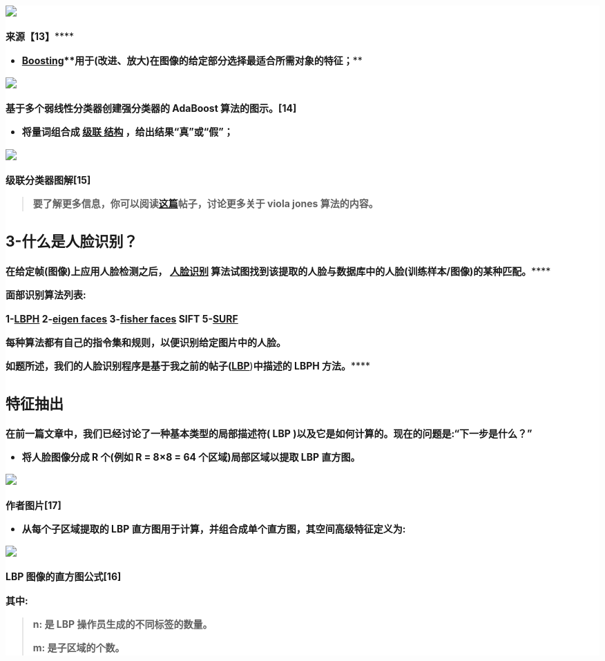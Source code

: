 ****![](img/ef604384c436b6abde636542a4f379b1.png)****

****来源**【13】******

*   ****[**Boosting**](https://en.wikipedia.org/wiki/Boosting_(machine_learning))**用于(改进、放大)在图像的给定部分选择最适合所需对象的特征；******

******![](img/275fbdbc0a1cf4c41dcc0d9b4ea80c9d.png)******

******基于多个弱线性分类器创建强分类器的 AdaBoost 算法的图示。[14]******

*   ******将量词组合成 [**级联** **结构**](https://en.wikipedia.org/wiki/Cascading_classifiers) ，给出结果“真”或“假”；******

******![](img/5b64efd9e33ba1a4060a21e95e52a7ac.png)******

******级联分类器图解[15]******

> ******要了解更多信息，你可以阅读[这篇](https://medium.com/@mahmoudharmouch/haar-cascade-classifiers-in-opencv-explained-visually-f608086fc42c)帖子，讨论更多关于 viola jones 算法的内容。******

## ******3-什么是人脸识别？******

******在给定帧(图像)上应用**人脸检测**之后， [**人脸识别**](https://en.wikipedia.org/wiki/Facial_recognition_system) 算法试图找到该提取的人脸与数据库中的人脸(训练样本/图像)的某种匹配。******

******面部识别算法列表:******

******1-[**LBPH**](https://en.wikipedia.org/wiki/Local_binary_patterns)
2-[**eigen faces**](http://www.scholarpedia.org/article/Eigenfaces)
3-[**fisher faces**](http://www.scholarpedia.org/article/Fisherfaces)
**SIFT**
5-[**SURF**](https://en.wikipedia.org/wiki/Speeded_up_robust_features)******

******每种算法都有自己的指令集和规则，以便识别给定图片中的人脸。******

******如题所述，我们的人脸识别程序是基于我之前的帖子**(**[**LBP**](https://medium.com/swlh/local-binary-pattern-algorithm-the-math-behind-it-%EF%B8%8F-edf7b0e1c8b3)**)**中描述的 **LBPH** 方法。******

## ******特征抽出******

******在前一篇文章中，我们已经讨论了一种基本类型的局部描述符( **LBP** )以及它是如何计算的。现在的问题是:“下一步是什么？”******

*   ******将人脸图像分成 R 个(例如 R = 8×8 = 64 个区域)局部区域以提取 LBP 直方图。******

******![](img/8fe5b0ff223273b555563d2ce49daeab.png)******

******作者图片[17]******

*   ******从每个子区域提取的 LBP 直方图用于计算，并组合成单个直方图，其空间高级特征定义为:******

******![](img/b6d65f149f1e4d30181bca10e24866d0.png)******

******LBP 图像的直方图公式[16]******

******其中:******

> ********n:** 是 LBP 操作员生成的不同标签的数量。******
> 
> ********m:** 是子区域的个数。******
